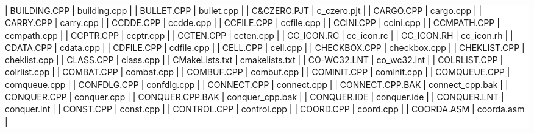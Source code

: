 | BUILDING.CPP | building.cpp |
| BULLET.CPP | bullet.cpp |
| C&CZERO.PJT | c_czero.pjt |
| CARGO.CPP | cargo.cpp |
| CARRY.CPP | carry.cpp |
| CCDDE.CPP | ccdde.cpp |
| CCFILE.CPP | ccfile.cpp |
| CCINI.CPP | ccini.cpp |
| CCMPATH.CPP | ccmpath.cpp |
| CCPTR.CPP | ccptr.cpp |
| CCTEN.CPP | ccten.cpp |
| CC_ICON.RC | cc_icon.rc |
| CC_ICON.RH | cc_icon.rh |
| CDATA.CPP | cdata.cpp |
| CDFILE.CPP | cdfile.cpp |
| CELL.CPP | cell.cpp |
| CHECKBOX.CPP | checkbox.cpp |
| CHEKLIST.CPP | cheklist.cpp |
| CLASS.CPP | class.cpp |
| CMakeLists.txt | cmakelists.txt |
| CO-WC32.LNT | co_wc32.lnt |
| COLRLIST.CPP | colrlist.cpp |
| COMBAT.CPP | combat.cpp |
| COMBUF.CPP | combuf.cpp |
| COMINIT.CPP | cominit.cpp |
| COMQUEUE.CPP | comqueue.cpp |
| CONFDLG.CPP | confdlg.cpp |
| CONNECT.CPP | connect.cpp |
| CONNECT.CPP.BAK | connect_cpp.bak |
| CONQUER.CPP | conquer.cpp |
| CONQUER.CPP.BAK | conquer_cpp.bak |
| CONQUER.IDE | conquer.ide |
| CONQUER.LNT | conquer.lnt |
| CONST.CPP | const.cpp |
| CONTROL.CPP | control.cpp |
| COORD.CPP | coord.cpp |
| COORDA.ASM | coorda.asm |